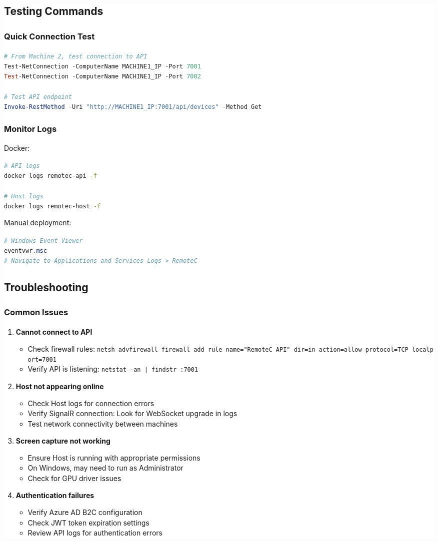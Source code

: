 ## Testing Commands

### Quick Connection Test
```powershell
# From Machine 2, test connection to API
Test-NetConnection -ComputerName MACHINE1_IP -Port 7001
Test-NetConnection -ComputerName MACHINE1_IP -Port 7002

# Test API endpoint
Invoke-RestMethod -Uri "http://MACHINE1_IP:7001/api/devices" -Method Get
```

### Monitor Logs

Docker:
```bash
# API logs
docker logs remotec-api -f

# Host logs
docker logs remotec-host -f
```

Manual deployment:
```powershell
# Windows Event Viewer
eventvwr.msc
# Navigate to Applications and Services Logs > RemoteC
```

## Troubleshooting

### Common Issues

1. **Cannot connect to API**
   - Check firewall rules: `netsh advfirewall firewall add rule name="RemoteC API" dir=in action=allow protocol=TCP localport=7001`
   - Verify API is listening: `netstat -an | findstr :7001`

2. **Host not appearing online**
   - Check Host logs for connection errors
   - Verify SignalR connection: Look for WebSocket upgrade in logs
   - Test network connectivity between machines

3. **Screen capture not working**
   - Ensure Host is running with appropriate permissions
   - On Windows, may need to run as Administrator
   - Check for GPU driver issues

4. **Authentication failures**
   - Verify Azure AD B2C configuration
   - Check JWT token expiration settings
   - Review API logs for authentication errors
